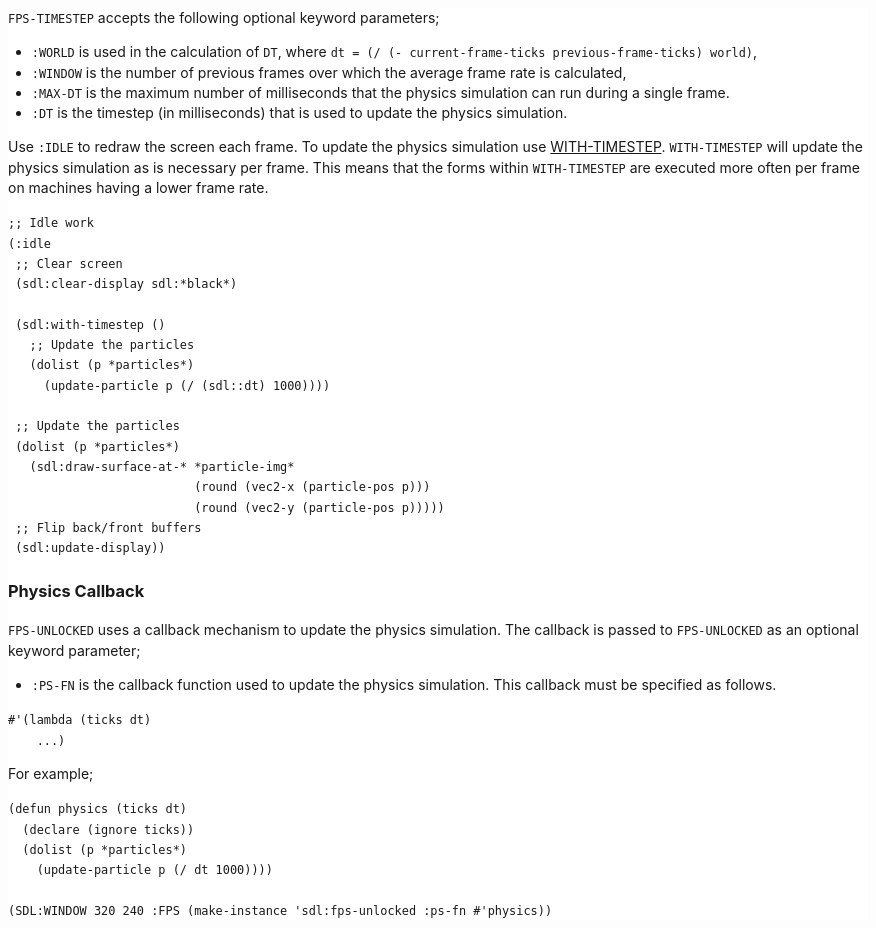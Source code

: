 `FPS-TIMESTEP` accepts the following optional keyword parameters;

  * `:WORLD` is used in the calculation of `DT`, where `dt = (/ (- current-frame-ticks previous-frame-ticks) world)`,
  * `:WINDOW` is the number of previous frames over which the average frame rate is calculated,
  * `:MAX-DT` is the maximum number of milliseconds that the physics simulation can run during a single frame.
  * `:DT` is the timestep (in milliseconds) that is used to update the physics simulation.

Use `:IDLE` to redraw the screen each frame. To update the physics simulation use [WITH-TIMESTEP](https://lispbuilder.github.io/documentation/lispbuilder-sdl.html#with-timestep). `WITH-TIMESTEP` will update the physics simulation as is necessary per frame. This means that the forms within `WITH-TIMESTEP` are executed more often per frame on machines having a lower frame rate.

```
;; Idle work
(:idle
 ;; Clear screen
 (sdl:clear-display sdl:*black*)

 (sdl:with-timestep ()
   ;; Update the particles
   (dolist (p *particles*)
     (update-particle p (/ (sdl::dt) 1000))))

 ;; Update the particles
 (dolist (p *particles*)
   (sdl:draw-surface-at-* *particle-img*
                          (round (vec2-x (particle-pos p)))
                          (round (vec2-y (particle-pos p)))))
 ;; Flip back/front buffers
 (sdl:update-display))
```

### Physics Callback ###

`FPS-UNLOCKED` uses a callback mechanism to update the physics simulation. The callback is passed to `FPS-UNLOCKED` as an optional keyword parameter;

  * `:PS-FN` is the callback function used to update the physics simulation. This callback must be specified as follows.

```
#'(lambda (ticks dt)
    ...)
```

For example;

```
(defun physics (ticks dt)
  (declare (ignore ticks))
  (dolist (p *particles*)
    (update-particle p (/ dt 1000))))

(SDL:WINDOW 320 240 :FPS (make-instance 'sdl:fps-unlocked :ps-fn #'physics))
```
